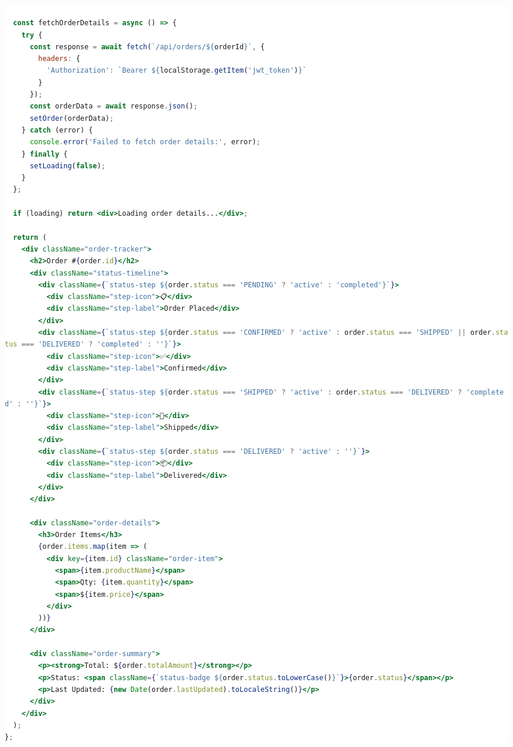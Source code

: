 ```jsx
  
  const fetchOrderDetails = async () => {
    try {
      const response = await fetch(`/api/orders/${orderId}`, {
        headers: {
          'Authorization': `Bearer ${localStorage.getItem('jwt_token')}`
        }
      });
      const orderData = await response.json();
      setOrder(orderData);
    } catch (error) {
      console.error('Failed to fetch order details:', error);
    } finally {
      setLoading(false);
    }
  };
  
  if (loading) return <div>Loading order details...</div>;
  
  return (
    <div className="order-tracker">
      <h2>Order #{order.id}</h2>
      <div className="status-timeline">
        <div className={`status-step ${order.status === 'PENDING' ? 'active' : 'completed'}`}>
          <div className="step-icon">📋</div>
          <div className="step-label">Order Placed</div>
        </div>
        <div className={`status-step ${order.status === 'CONFIRMED' ? 'active' : order.status === 'SHIPPED' || order.status === 'DELIVERED' ? 'completed' : ''}`}>
          <div className="step-icon">✅</div>
          <div className="step-label">Confirmed</div>
        </div>
        <div className={`status-step ${order.status === 'SHIPPED' ? 'active' : order.status === 'DELIVERED' ? 'completed' : ''}`}>
          <div className="step-icon">🚚</div>
          <div className="step-label">Shipped</div>
        </div>
        <div className={`status-step ${order.status === 'DELIVERED' ? 'active' : ''}`}>
          <div className="step-icon">📦</div>
          <div className="step-label">Delivered</div>
        </div>
      </div>
      
      <div className="order-details">
        <h3>Order Items</h3>
        {order.items.map(item => (
          <div key={item.id} className="order-item">
            <span>{item.productName}</span>
            <span>Qty: {item.quantity}</span>
            <span>${item.price}</span>
          </div>
        ))}
      </div>
      
      <div className="order-summary">
        <p><strong>Total: ${order.totalAmount}</strong></p>
        <p>Status: <span className={`status-badge ${order.status.toLowerCase()}`}>{order.status}</span></p>
        <p>Last Updated: {new Date(order.lastUpdated).toLocaleString()}</p>
      </div>
    </div>
  );
};
```